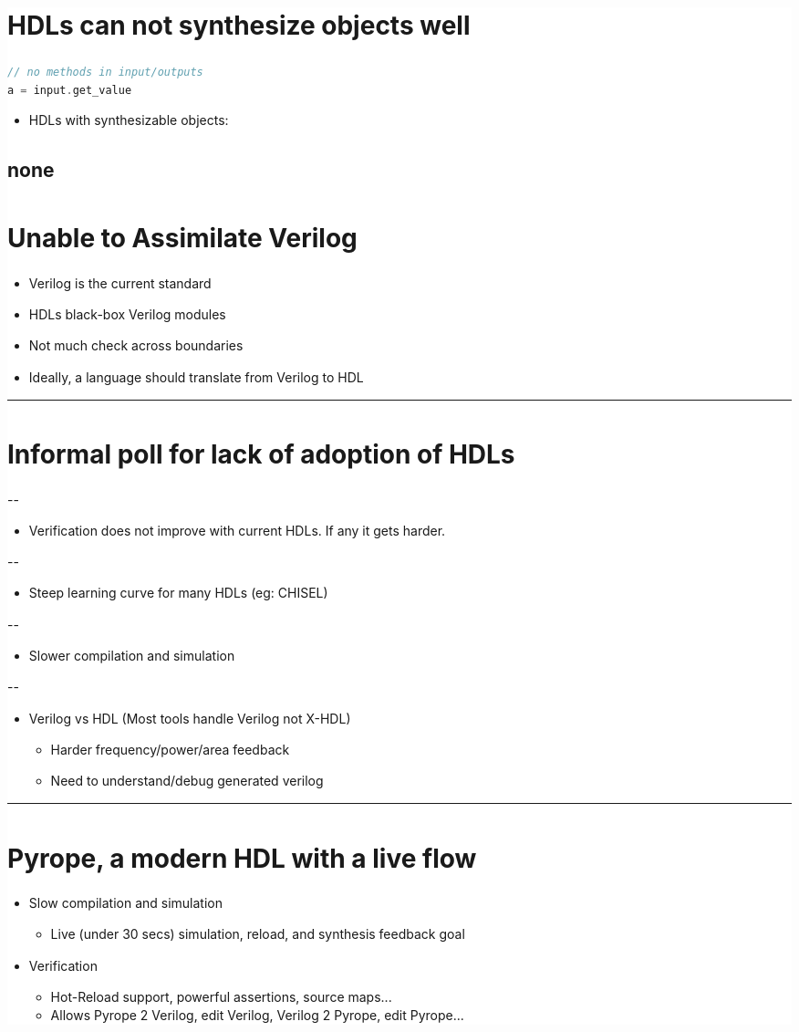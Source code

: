 # HDLs can not synthesize objects well

```scala
// no methods in input/outputs
a = input.get_value
```

* HDLs with synthesizable objects:

none
---

# Unable to Assimilate Verilog

* Verilog is the current standard
* HDLs black-box Verilog modules
* Not much check across boundaries


* Ideally, a language should translate from Verilog to HDL

---

# Informal poll for lack of adoption of HDLs

--

* Verification does not improve with current HDLs. If any it gets harder.

--

* Steep learning curve for many HDLs (eg: CHISEL)

--

* Slower compilation and simulation

--

* Verilog vs HDL (Most tools handle Verilog not X-HDL)

   * Harder frequency/power/area feedback

   * Need to understand/debug generated verilog

---

# Pyrope, a modern HDL with a live flow

* Slow compilation and simulation

   * Live (under 30 secs) simulation, reload, and synthesis feedback goal

* Verification

   * Hot-Reload support, powerful assertions, source maps...
   * Allows Pyrope 2 Verilog, edit Verilog, Verilog 2 Pyrope, edit Pyrope...

